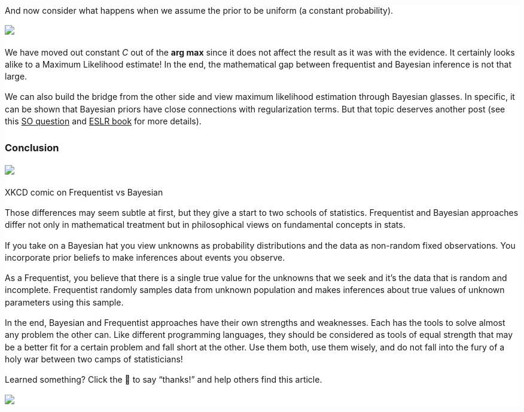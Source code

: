 And now consider what happens when we assume the prior to be uniform (a constant probability).



![](https://cdn-images-1.medium.com/max/1600/1*2ZpopxplQiSUyc-ryOAfbQ@2x.png)



We have moved out constant _C_ out of the **arg max** since it does not affect the result as it was with the evidence. It certainly looks alike to a Maximum Likelihood estimate! In the end, the mathematical gap between frequentist and Bayesian inference is not that large.

We can also build the bridge from the other side and view maximum likelihood estimation through Bayesian glasses. In specific, it can be shown that Bayesian priors have close connections with regularization terms. But that topic deserves another post (see this [SO question](https://stats.stackexchange.com/questions/163388/l2-regularization-is-equivalent-to-gaussian-prior) and [ESLR book](https://web.stanford.edu/~hastie/Papers/ESLII.pdf) for more details).

### Conclusion



![](https://cdn-images-1.medium.com/max/1600/1*PD1lBchCtkx_aE3WJezudw.png)

XKCD comic on Frequentist vs Bayesian



Those differences may seem subtle at first, but they give a start to two schools of statistics. Frequentist and Bayesian approaches differ not only in mathematical treatment but in philosophical views on fundamental concepts in stats.

If you take on a Bayesian hat you view unknowns as probability distributions and the data as non-random fixed observations. You incorporate prior beliefs to make inferences about events you observe.

As a Frequentist, you believe that there is a single true value for the unknowns that we seek and it’s the data that is random and incomplete. Frequentist randomly samples data from unknown population and makes inferences about true values of unknown parameters using this sample.

In the end, Bayesian and Frequentist approaches have their own strengths and weaknesses. Each has the tools to solve almost any problem the other can. Like different programming languages, they should be considered as tools of equal strength that may be a better fit for a certain problem and fall short at the other. Use them both, use them wisely, and do not fall into the fury of a holy war between two camps of statisticians!

Learned something? Click the 💚 to say “thanks!” and help others find this article.



![](https://cdn-images-1.medium.com/max/1600/1*BmeMhlgcVf1kU7eqlP0Ndg.jpeg)










